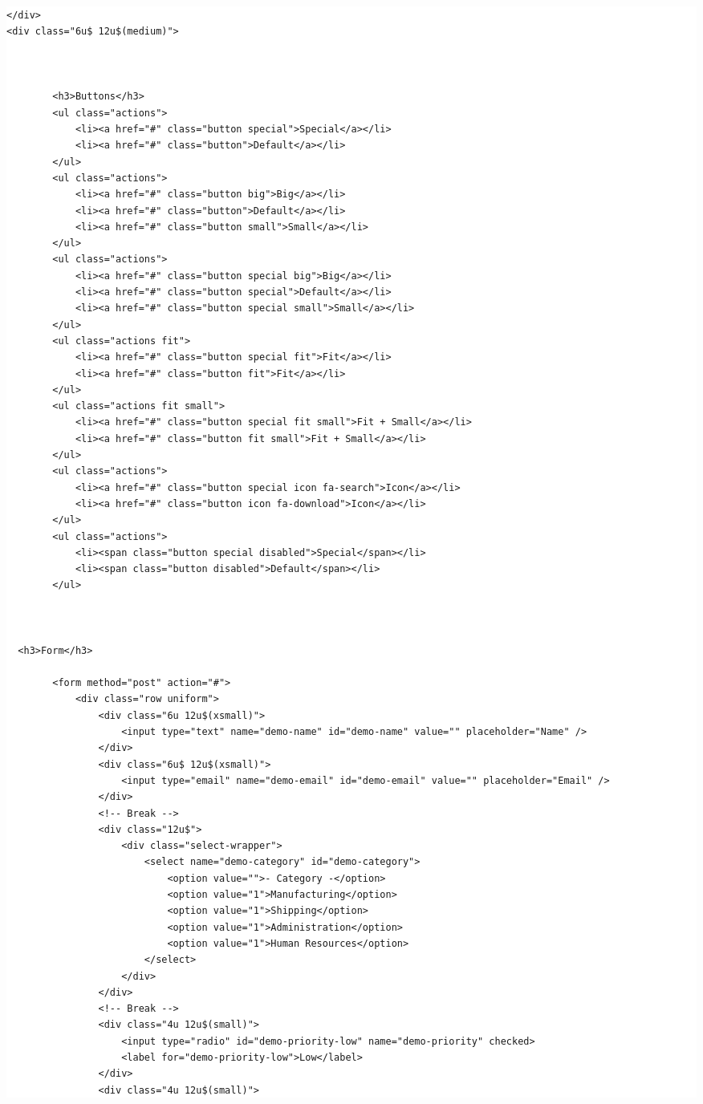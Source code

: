 	</div>
	<div class="6u$ 12u$(medium)">



			<h3>Buttons</h3>
			<ul class="actions">
				<li><a href="#" class="button special">Special</a></li>
				<li><a href="#" class="button">Default</a></li>
			</ul>
			<ul class="actions">
				<li><a href="#" class="button big">Big</a></li>
				<li><a href="#" class="button">Default</a></li>
				<li><a href="#" class="button small">Small</a></li>
			</ul>
			<ul class="actions">
				<li><a href="#" class="button special big">Big</a></li>
				<li><a href="#" class="button special">Default</a></li>
				<li><a href="#" class="button special small">Small</a></li>
			</ul>
			<ul class="actions fit">
				<li><a href="#" class="button special fit">Fit</a></li>
				<li><a href="#" class="button fit">Fit</a></li>
			</ul>
			<ul class="actions fit small">
				<li><a href="#" class="button special fit small">Fit + Small</a></li>
				<li><a href="#" class="button fit small">Fit + Small</a></li>
			</ul>
			<ul class="actions">
				<li><a href="#" class="button special icon fa-search">Icon</a></li>
				<li><a href="#" class="button icon fa-download">Icon</a></li>
			</ul>
			<ul class="actions">
				<li><span class="button special disabled">Special</span></li>
				<li><span class="button disabled">Default</span></li>
			</ul>


		
      <h3>Form</h3>

			<form method="post" action="#">
				<div class="row uniform">
					<div class="6u 12u$(xsmall)">
						<input type="text" name="demo-name" id="demo-name" value="" placeholder="Name" />
					</div>
					<div class="6u$ 12u$(xsmall)">
						<input type="email" name="demo-email" id="demo-email" value="" placeholder="Email" />
					</div>
					<!-- Break -->
					<div class="12u$">
						<div class="select-wrapper">
							<select name="demo-category" id="demo-category">
								<option value="">- Category -</option>
								<option value="1">Manufacturing</option>
								<option value="1">Shipping</option>
								<option value="1">Administration</option>
								<option value="1">Human Resources</option>
							</select>
						</div>
					</div>
					<!-- Break -->
					<div class="4u 12u$(small)">
						<input type="radio" id="demo-priority-low" name="demo-priority" checked>
						<label for="demo-priority-low">Low</label>
					</div>
					<div class="4u 12u$(small)">